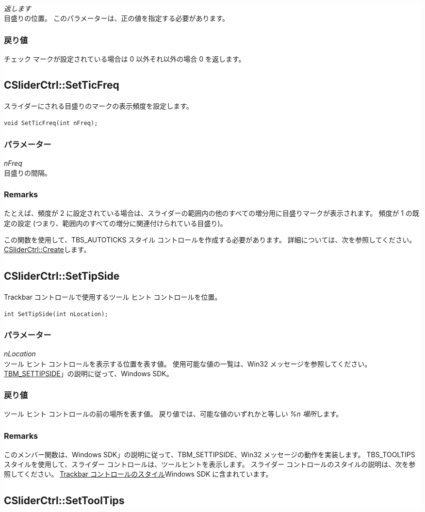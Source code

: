 *返します*<br/>
目盛りの位置。 このパラメーターは、正の値を指定する必要があります。

### <a name="return-value"></a>戻り値

チェック マークが設定されている場合は 0 以外それ以外の場合 0 を返します。

##  <a name="setticfreq"></a>  CSliderCtrl::SetTicFreq

スライダーにされる目盛りのマークの表示頻度を設定します。

```
void SetTicFreq(int nFreq);
```

### <a name="parameters"></a>パラメーター

*nFreq*<br/>
目盛りの間隔。

### <a name="remarks"></a>Remarks

たとえば、頻度が 2 に設定されている場合は、スライダーの範囲内の他のすべての増分用に目盛りマークが表示されます。 頻度が 1 の既定の設定 (つまり、範囲内のすべての増分に関連付けられている目盛り)。

この関数を使用して、TBS_AUTOTICKS スタイル コントロールを作成する必要があります。 詳細については、次を参照してください。 [CSliderCtrl::Create](#create)します。

##  <a name="settipside"></a>  CSliderCtrl::SetTipSide

Trackbar コントロールで使用するツール ヒント コントロールを位置。

```
int SetTipSide(int nLocation);
```

### <a name="parameters"></a>パラメーター

*nLocation*<br/>
ツール ヒント コントロールを表示する位置を表す値。 使用可能な値の一覧は、Win32 メッセージを参照してください。 [TBM_SETTIPSIDE](/windows/desktop/Controls/tbm-settipside)」の説明に従って、Windows SDK。

### <a name="return-value"></a>戻り値

ツール ヒント コントロールの前の場所を表す値。 戻り値では、可能な値のいずれかと等しい *%n 場所*します。

### <a name="remarks"></a>Remarks

このメンバー関数は、Windows SDK」の説明に従って、TBM_SETTIPSIDE、Win32 メッセージの動作を実装します。 TBS_TOOLTIPS スタイルを使用して、スライダー コントロールは、ツールヒントを表示します。 スライダー コントロールのスタイルの説明は、次を参照してください。 [Trackbar コントロールのスタイル](/windows/desktop/Controls/trackbar-control-styles)Windows SDK に含まれています。

##  <a name="settooltips"></a>  CSliderCtrl::SetToolTips

